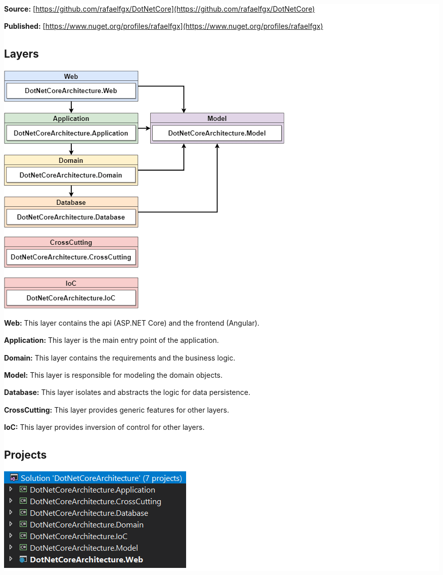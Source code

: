 **Source:** [https://github.com/rafaelfgx/DotNetCore](https://github.com/rafaelfgx/DotNetCore)

**Published:** [https://www.nuget.org/profiles/rafaelfgx](https://www.nuget.org/profiles/rafaelfgx)

## Layers

![Screenshot](screenshots/layers.png)

**Web:** This layer contains the api (ASP.NET Core) and the frontend (Angular).

**Application:** This layer is the main entry point of the application.

**Domain:** This layer contains the requirements and the business logic.

**Model:** This layer is responsible for modeling the domain objects.

**Database:** This layer isolates and abstracts the logic for data persistence.

**CrossCutting:** This layer provides generic features for other layers.

**IoC:** This layer provides inversion of control for other layers.

## Projects

![Screenshot](screenshots/projects.png)
